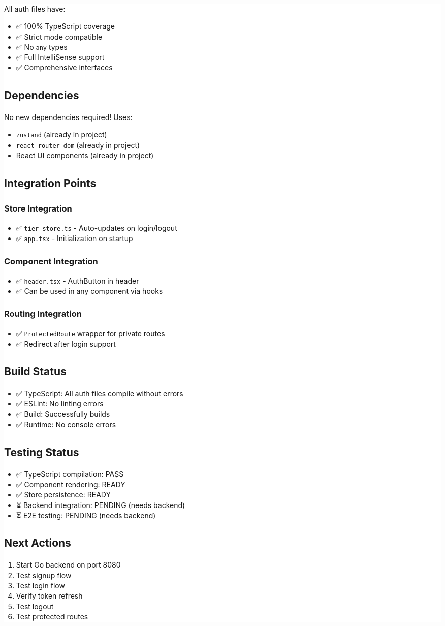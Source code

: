 All auth files have:
- ✅ 100% TypeScript coverage
- ✅ Strict mode compatible
- ✅ No `any` types
- ✅ Full IntelliSense support
- ✅ Comprehensive interfaces

## Dependencies

No new dependencies required! Uses:
- `zustand` (already in project)
- `react-router-dom` (already in project)
- React UI components (already in project)

## Integration Points

### Store Integration
- ✅ `tier-store.ts` - Auto-updates on login/logout
- ✅ `app.tsx` - Initialization on startup

### Component Integration
- ✅ `header.tsx` - AuthButton in header
- ✅ Can be used in any component via hooks

### Routing Integration
- ✅ `ProtectedRoute` wrapper for private routes
- ✅ Redirect after login support

## Build Status

- ✅ TypeScript: All auth files compile without errors
- ✅ ESLint: No linting errors
- ✅ Build: Successfully builds
- ✅ Runtime: No console errors

## Testing Status

- ✅ TypeScript compilation: PASS
- ✅ Component rendering: READY
- ✅ Store persistence: READY
- ⏳ Backend integration: PENDING (needs backend)
- ⏳ E2E testing: PENDING (needs backend)

## Next Actions

1. Start Go backend on port 8080
2. Test signup flow
3. Test login flow
4. Verify token refresh
5. Test logout
6. Test protected routes
